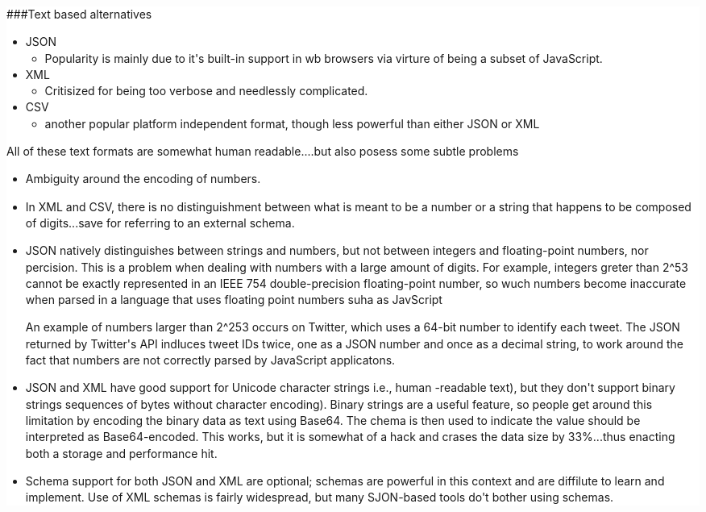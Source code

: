     
    
###Text based alternatives
-   JSON
    - Popularity is mainly due to it's built-in support
        in wb browsers via virture of being a subset of
        JavaScript.
-   XML
    -   Critisized for being too verbose and needlessly
        complicated.
-   CSV
    -   another popular platform independent format, 
        though less powerful than either JSON or XML
        
All of these text formats are somewhat human readable....but also
posess some subtle problems

-   Ambiguity around the encoding of numbers.
-   In XML and CSV, there is no distinguishment between
    what is meant to be a number or a string that happens
    to be composed of digits...save for referring to an external
    schema.
-   JSON natively distinguishes between strings and numbers, but
    not between integers and floating-point numbers, nor percision.
    This is a problem when dealing with numbers with a large amount
    of digits.  For example, integers greter than 2^53 cannot
    be exactly represented in an IEEE 754 double-precision 
    floating-point number, so wuch numbers become inaccurate when
    parsed in a language that uses floating point numbers suha as JavScript
    
    
    
    An example of numbers larger than 2^253 occurs on Twitter, which
    uses a 64-bit number to identify each tweet.  The JSON returned
    by Twitter's API indluces tweet IDs twice, one as a 
    JSON number and once as a decimal string, to work around
    the fact that numbers are not correctly parsed by JavaScript 
    applicatons.
    
    
 -  JSON and XML have good support for Unicode character strings
    i.e., human -readable text), but 
    they don't support binary strings sequences of bytes without
    character encoding). Binary strings are a useful feature,
    so people get around this limitation by encoding the binary
    data as text using Base64.  The chema is then used to indicate
    the value should be interpreted as Base64-encoded.  This works, but
    it is somewhat of a hack and crases the data size by 33%...thus
    enacting both a storage and performance hit.
    
    
 -  Schema support for both JSON and XML are optional; schemas are
    powerful in this context and are diffilute to learn and implement.
    Use of XML schemas is fairly widespread, but many SJON-based tools do't
    bother using schemas.
    